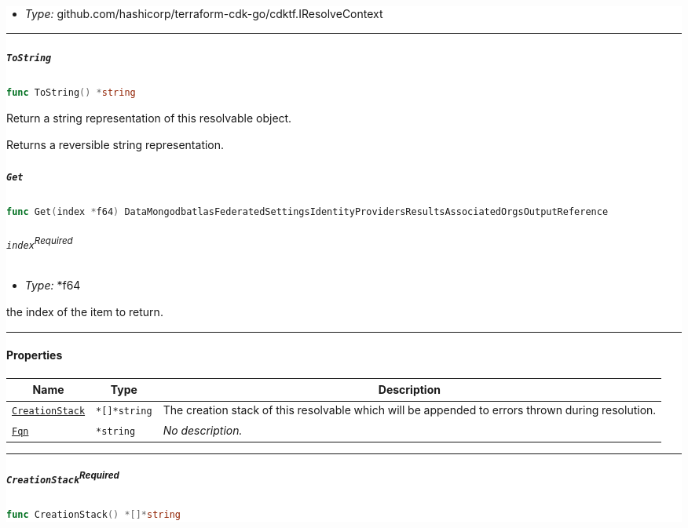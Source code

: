 - *Type:* github.com/hashicorp/terraform-cdk-go/cdktf.IResolveContext

---

##### `ToString` <a name="ToString" id="@cdktf/provider-mongodbatlas.dataMongodbatlasFederatedSettingsIdentityProviders.DataMongodbatlasFederatedSettingsIdentityProvidersResultsAssociatedOrgsList.toString"></a>

```go
func ToString() *string
```

Return a string representation of this resolvable object.

Returns a reversible string representation.

##### `Get` <a name="Get" id="@cdktf/provider-mongodbatlas.dataMongodbatlasFederatedSettingsIdentityProviders.DataMongodbatlasFederatedSettingsIdentityProvidersResultsAssociatedOrgsList.get"></a>

```go
func Get(index *f64) DataMongodbatlasFederatedSettingsIdentityProvidersResultsAssociatedOrgsOutputReference
```

###### `index`<sup>Required</sup> <a name="index" id="@cdktf/provider-mongodbatlas.dataMongodbatlasFederatedSettingsIdentityProviders.DataMongodbatlasFederatedSettingsIdentityProvidersResultsAssociatedOrgsList.get.parameter.index"></a>

- *Type:* *f64

the index of the item to return.

---


#### Properties <a name="Properties" id="Properties"></a>

| **Name** | **Type** | **Description** |
| --- | --- | --- |
| <code><a href="#@cdktf/provider-mongodbatlas.dataMongodbatlasFederatedSettingsIdentityProviders.DataMongodbatlasFederatedSettingsIdentityProvidersResultsAssociatedOrgsList.property.creationStack">CreationStack</a></code> | <code>*[]*string</code> | The creation stack of this resolvable which will be appended to errors thrown during resolution. |
| <code><a href="#@cdktf/provider-mongodbatlas.dataMongodbatlasFederatedSettingsIdentityProviders.DataMongodbatlasFederatedSettingsIdentityProvidersResultsAssociatedOrgsList.property.fqn">Fqn</a></code> | <code>*string</code> | *No description.* |

---

##### `CreationStack`<sup>Required</sup> <a name="CreationStack" id="@cdktf/provider-mongodbatlas.dataMongodbatlasFederatedSettingsIdentityProviders.DataMongodbatlasFederatedSettingsIdentityProvidersResultsAssociatedOrgsList.property.creationStack"></a>

```go
func CreationStack() *[]*string
```
